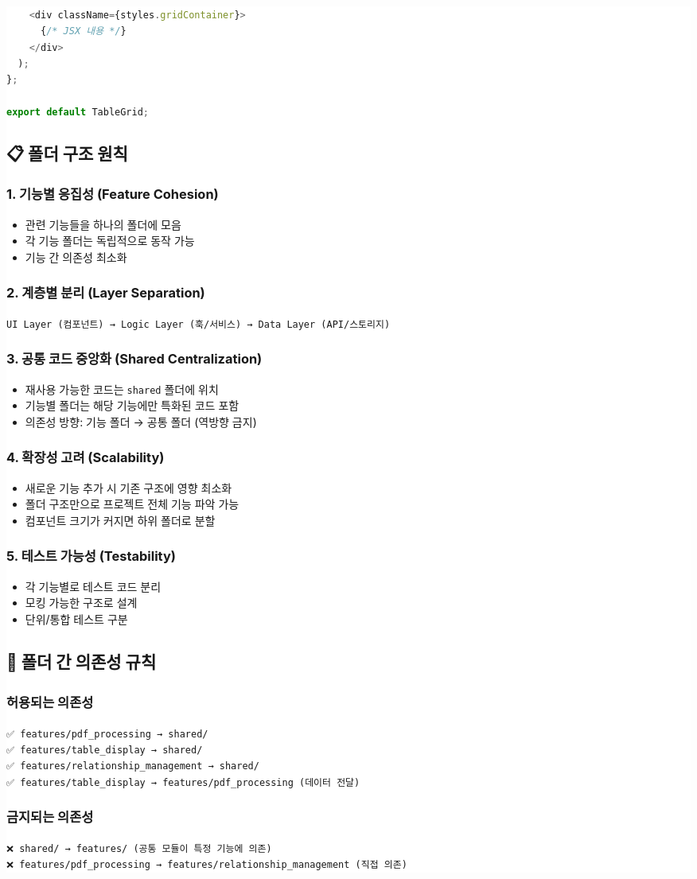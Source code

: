 ```javascript
    <div className={styles.gridContainer}>
      {/* JSX 내용 */}
    </div>
  );
};

export default TableGrid;
```

## 📋 폴더 구조 원칙

### 1. 기능별 응집성 (Feature Cohesion)
- 관련 기능들을 하나의 폴더에 모음
- 각 기능 폴더는 독립적으로 동작 가능
- 기능 간 의존성 최소화

### 2. 계층별 분리 (Layer Separation)
```
UI Layer (컴포넌트) → Logic Layer (훅/서비스) → Data Layer (API/스토리지)
```

### 3. 공통 코드 중앙화 (Shared Centralization)
- 재사용 가능한 코드는 `shared` 폴더에 위치
- 기능별 폴더는 해당 기능에만 특화된 코드 포함
- 의존성 방향: 기능 폴더 → 공통 폴더 (역방향 금지)

### 4. 확장성 고려 (Scalability)
- 새로운 기능 추가 시 기존 구조에 영향 최소화
- 폴더 구조만으로 프로젝트 전체 기능 파악 가능
- 컴포넌트 크기가 커지면 하위 폴더로 분할

### 5. 테스트 가능성 (Testability)
- 각 기능별로 테스트 코드 분리
- 모킹 가능한 구조로 설계
- 단위/통합 테스트 구분

## 🔄 폴더 간 의존성 규칙

### 허용되는 의존성
```
✅ features/pdf_processing → shared/
✅ features/table_display → shared/
✅ features/relationship_management → shared/
✅ features/table_display → features/pdf_processing (데이터 전달)
```

### 금지되는 의존성
```
❌ shared/ → features/ (공통 모듈이 특정 기능에 의존)
❌ features/pdf_processing → features/relationship_management (직접 의존)
```
